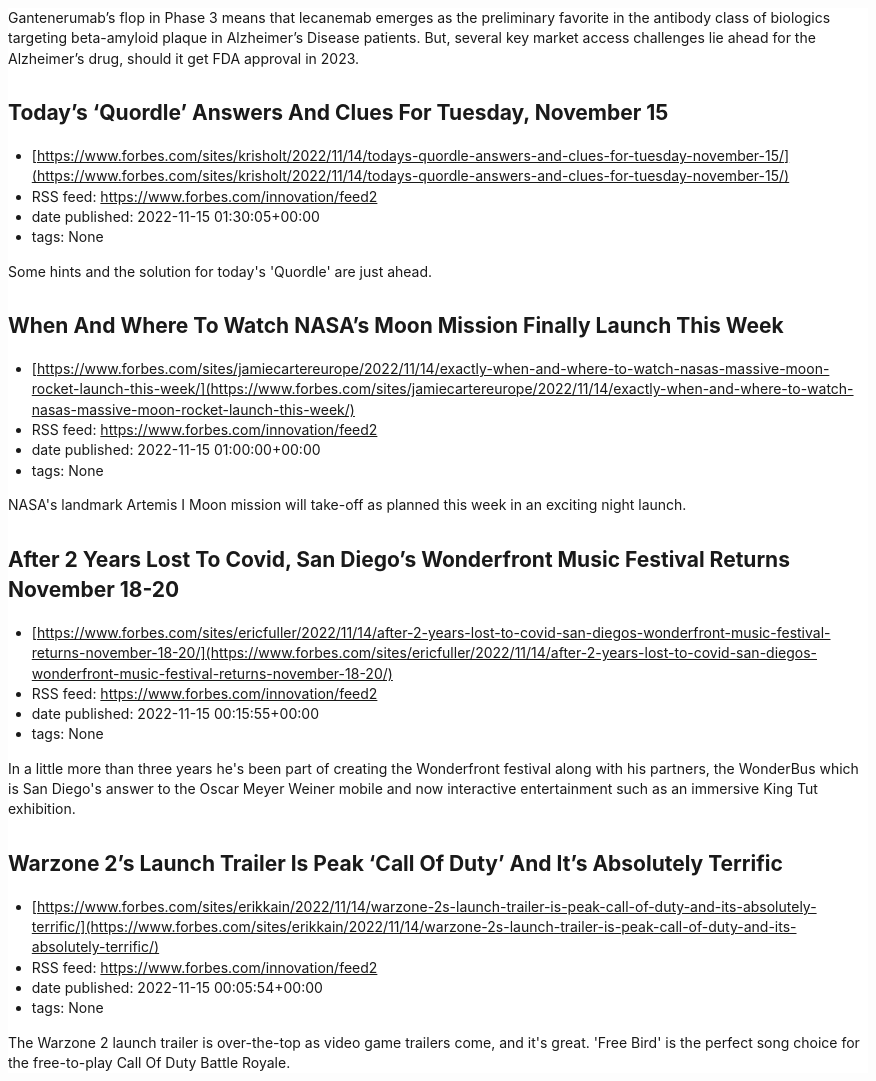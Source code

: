 Gantenerumab’s flop in Phase 3 means that lecanemab emerges as the preliminary favorite in the antibody class of biologics targeting beta-amyloid plaque in Alzheimer’s Disease patients. But, several key market access challenges lie ahead for the Alzheimer’s drug, should it get FDA approval in 2023.

## Today’s ‘Quordle’ Answers And Clues For Tuesday, November 15
 - [https://www.forbes.com/sites/krisholt/2022/11/14/todays-quordle-answers-and-clues-for-tuesday-november-15/](https://www.forbes.com/sites/krisholt/2022/11/14/todays-quordle-answers-and-clues-for-tuesday-november-15/)
 - RSS feed: https://www.forbes.com/innovation/feed2
 - date published: 2022-11-15 01:30:05+00:00
 - tags: None

Some hints and the solution for today's 'Quordle' are just ahead.

## When And Where To Watch NASA’s Moon Mission Finally Launch This Week
 - [https://www.forbes.com/sites/jamiecartereurope/2022/11/14/exactly-when-and-where-to-watch-nasas-massive-moon-rocket-launch-this-week/](https://www.forbes.com/sites/jamiecartereurope/2022/11/14/exactly-when-and-where-to-watch-nasas-massive-moon-rocket-launch-this-week/)
 - RSS feed: https://www.forbes.com/innovation/feed2
 - date published: 2022-11-15 01:00:00+00:00
 - tags: None

NASA's landmark Artemis I Moon mission will take-off as planned this week in an exciting night launch.

## After 2 Years Lost To Covid, San Diego’s Wonderfront Music Festival Returns November 18-20
 - [https://www.forbes.com/sites/ericfuller/2022/11/14/after-2-years-lost-to-covid-san-diegos-wonderfront-music-festival-returns-november-18-20/](https://www.forbes.com/sites/ericfuller/2022/11/14/after-2-years-lost-to-covid-san-diegos-wonderfront-music-festival-returns-november-18-20/)
 - RSS feed: https://www.forbes.com/innovation/feed2
 - date published: 2022-11-15 00:15:55+00:00
 - tags: None

In a little more than three years he's been part of creating the Wonderfront festival along with his partners, the WonderBus which is San Diego's answer to the Oscar Meyer Weiner mobile and now interactive entertainment such as an immersive King Tut exhibition.

## Warzone 2’s Launch Trailer Is Peak ‘Call Of Duty’ And It’s Absolutely Terrific
 - [https://www.forbes.com/sites/erikkain/2022/11/14/warzone-2s-launch-trailer-is-peak-call-of-duty-and-its-absolutely-terrific/](https://www.forbes.com/sites/erikkain/2022/11/14/warzone-2s-launch-trailer-is-peak-call-of-duty-and-its-absolutely-terrific/)
 - RSS feed: https://www.forbes.com/innovation/feed2
 - date published: 2022-11-15 00:05:54+00:00
 - tags: None

The Warzone 2 launch trailer is over-the-top as video game trailers come, and it's great. 'Free Bird' is the perfect song choice for the free-to-play Call Of Duty Battle Royale.
